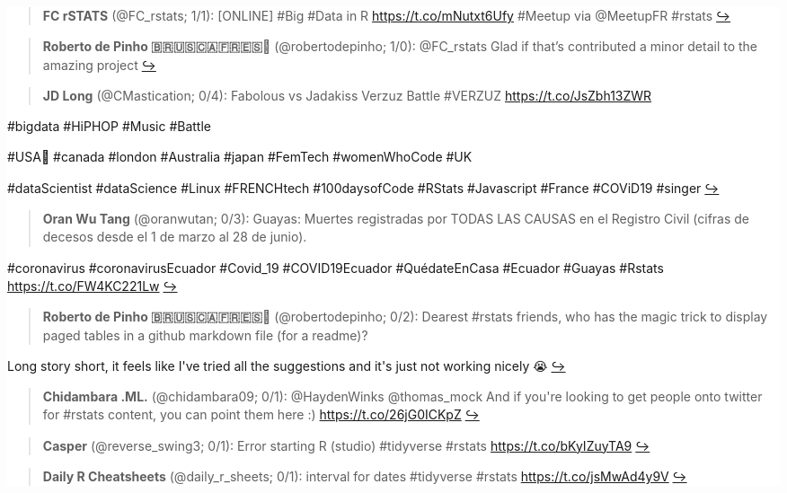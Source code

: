 


> **FC rSTATS** (@FC_rstats; 1/1): [ONLINE] #Big #Data in R https://t.co/mNutxt6Ufy #Meetup via @MeetupFR #rstats  [&#8618;](https://twitter.com/dataandme/status/1277728264392507392)




> **Roberto de Pinho 🇧🇷🇺🇸🇨🇦🇫🇷🇪🇸🏴** (@robertodepinho; 1/0): @FC_rstats Glad if that’s contributed a minor detail to the amazing project  [&#8618;](https://twitter.com/dataandme/status/1277738316377526276)




> **JD Long** (@CMastication; 0/4): Fabolous vs Jadakiss Verzuz Battle #VERZUZ https://t.co/JsZbh13ZWR 
>
#bigdata 
#HiPHOP 
#Music #Battle
>
#USA🌈 #canada #london #Australia #japan #FemTech #womenWhoCode #UK
>
#dataScientist #dataScience #Linux #FRENCHtech #100daysofCode #RStats #Javascript #France
#COViD19 #singer  [&#8618;](https://twitter.com/dataandme/status/1277791902989815808)




> **Oran Wu Tang** (@oranwutan; 0/3): Guayas: Muertes registradas por TODAS LAS CAUSAS en el Registro Civil (cifras de decesos desde el 1 de marzo al 28 de junio).
>
#coronavirus #coronavirusEcuador #Covid_19 #COVID19Ecuador #QuédateEnCasa #Ecuador #Guayas #Rstats https://t.co/FW4KC221Lw  [&#8618;](https://twitter.com/dataandme/status/1277776111909429250)




> **Roberto de Pinho 🇧🇷🇺🇸🇨🇦🇫🇷🇪🇸🏴** (@robertodepinho; 0/2): Dearest #rstats friends, who has the magic trick to display paged tables in a github markdown file (for a readme)?
>
Long story short, it feels like I've tried all the suggestions and it's just not working nicely 😭  [&#8618;](https://twitter.com/dataandme/status/1277739669535567872)




> **Chidambara .ML.** (@chidambara09; 0/1): @HaydenWinks @thomas_mock And if you're looking to get people onto twitter for #rstats content, you can point them here :) https://t.co/26jG0ICKpZ  [&#8618;](https://twitter.com/dataandme/status/1277800640505434114)




> **Casper** (@reverse_swing3; 0/1): Error starting R (studio) #tidyverse #rstats https://t.co/bKyIZuyTA9  [&#8618;](https://twitter.com/dataandme/status/1277790287826432002)




> **Daily R Cheatsheets** (@daily_r_sheets; 0/1): interval for dates #tidyverse #rstats https://t.co/jsMwAd4y9V  [&#8618;](https://twitter.com/dataandme/status/1277800361143697408)
